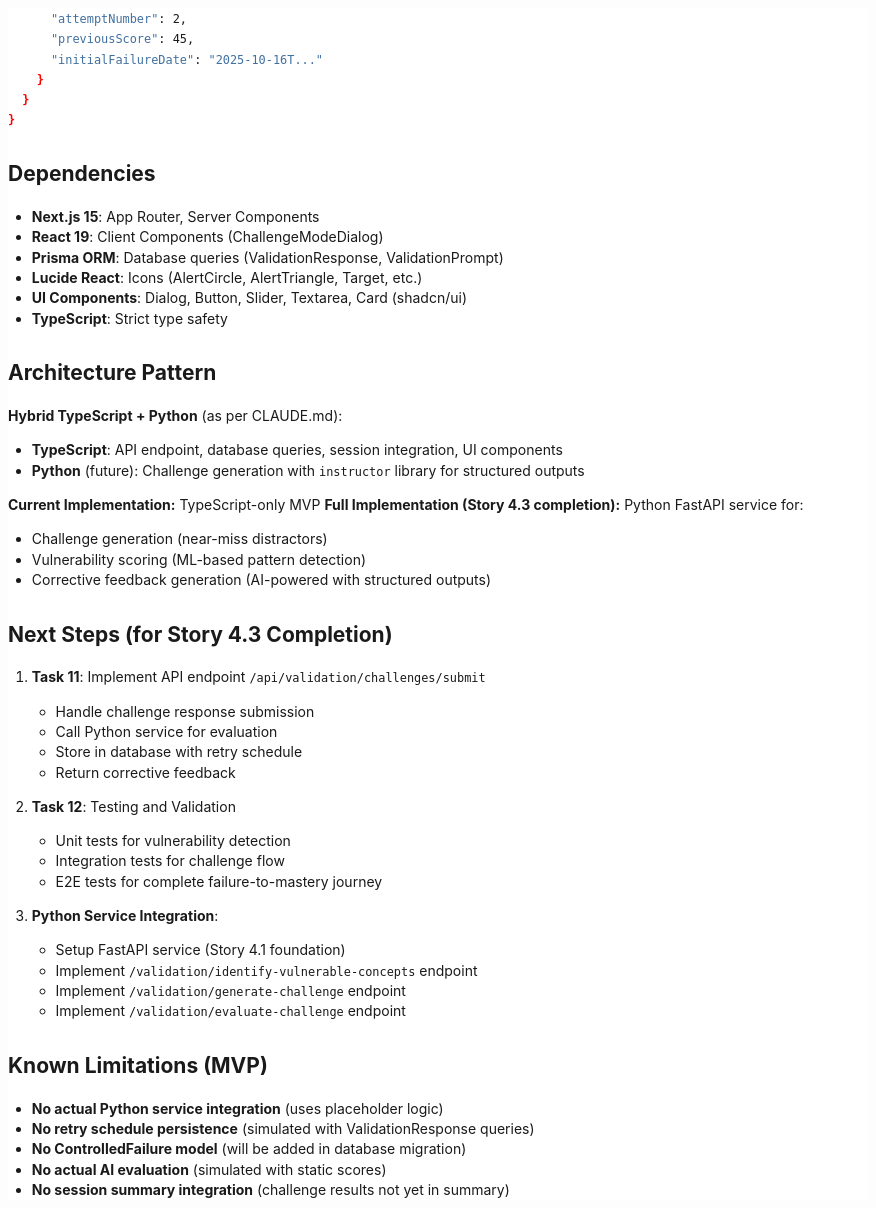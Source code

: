 ```bash
      "attemptNumber": 2,
      "previousScore": 45,
      "initialFailureDate": "2025-10-16T..."
    }
  }
}
```

## Dependencies

- **Next.js 15**: App Router, Server Components
- **React 19**: Client Components (ChallengeModeDialog)
- **Prisma ORM**: Database queries (ValidationResponse, ValidationPrompt)
- **Lucide React**: Icons (AlertCircle, AlertTriangle, Target, etc.)
- **UI Components**: Dialog, Button, Slider, Textarea, Card (shadcn/ui)
- **TypeScript**: Strict type safety

## Architecture Pattern

**Hybrid TypeScript + Python** (as per CLAUDE.md):
- **TypeScript**: API endpoint, database queries, session integration, UI components
- **Python** (future): Challenge generation with `instructor` library for structured outputs

**Current Implementation:** TypeScript-only MVP
**Full Implementation (Story 4.3 completion):** Python FastAPI service for:
- Challenge generation (near-miss distractors)
- Vulnerability scoring (ML-based pattern detection)
- Corrective feedback generation (AI-powered with structured outputs)

## Next Steps (for Story 4.3 Completion)

1. **Task 11**: Implement API endpoint `/api/validation/challenges/submit`
   - Handle challenge response submission
   - Call Python service for evaluation
   - Store in database with retry schedule
   - Return corrective feedback

2. **Task 12**: Testing and Validation
   - Unit tests for vulnerability detection
   - Integration tests for challenge flow
   - E2E tests for complete failure-to-mastery journey

3. **Python Service Integration**:
   - Setup FastAPI service (Story 4.1 foundation)
   - Implement `/validation/identify-vulnerable-concepts` endpoint
   - Implement `/validation/generate-challenge` endpoint
   - Implement `/validation/evaluate-challenge` endpoint

## Known Limitations (MVP)

- **No actual Python service integration** (uses placeholder logic)
- **No retry schedule persistence** (simulated with ValidationResponse queries)
- **No ControlledFailure model** (will be added in database migration)
- **No actual AI evaluation** (simulated with static scores)
- **No session summary integration** (challenge results not yet in summary)
